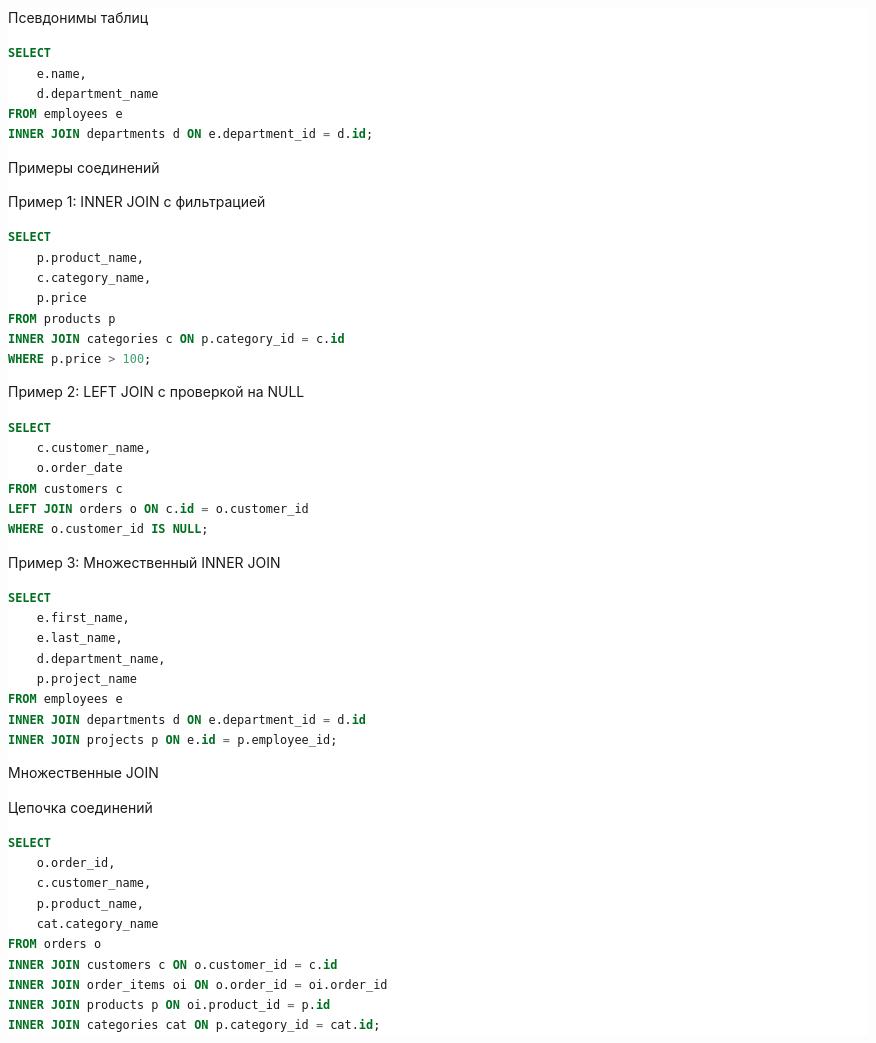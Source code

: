 Псевдонимы таблиц

```sql
SELECT 
    e.name,
    d.department_name
FROM employees e
INNER JOIN departments d ON e.department_id = d.id;
```

Примеры соединений

Пример 1: INNER JOIN с фильтрацией

```sql
SELECT 
    p.product_name,
    c.category_name,
    p.price
FROM products p
INNER JOIN categories c ON p.category_id = c.id
WHERE p.price > 100;
```

Пример 2: LEFT JOIN с проверкой на NULL

```sql
SELECT 
    c.customer_name,
    o.order_date
FROM customers c
LEFT JOIN orders o ON c.id = o.customer_id
WHERE o.customer_id IS NULL;
```

Пример 3: Множественный INNER JOIN

```sql
SELECT 
    e.first_name,
    e.last_name,
    d.department_name,
    p.project_name
FROM employees e
INNER JOIN departments d ON e.department_id = d.id
INNER JOIN projects p ON e.id = p.employee_id;
```

Множественные JOIN

Цепочка соединений

```sql
SELECT 
    o.order_id,
    c.customer_name,
    p.product_name,
    cat.category_name
FROM orders o
INNER JOIN customers c ON o.customer_id = c.id
INNER JOIN order_items oi ON o.order_id = oi.order_id
INNER JOIN products p ON oi.product_id = p.id
INNER JOIN categories cat ON p.category_id = cat.id;
```
